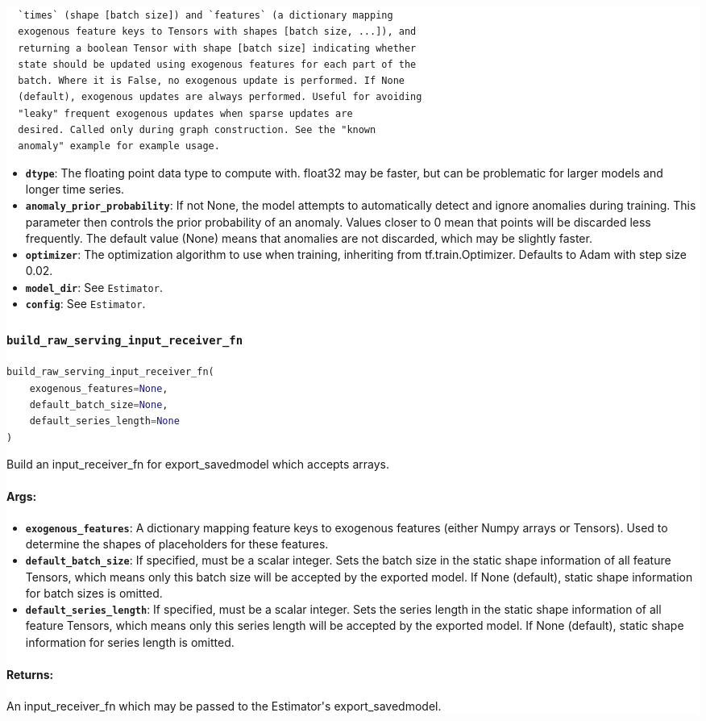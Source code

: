       `times` (shape [batch size]) and `features` (a dictionary mapping
      exogenous feature keys to Tensors with shapes [batch size, ...]), and
      returning a boolean Tensor with shape [batch size] indicating whether
      state should be updated using exogenous features for each part of the
      batch. Where it is False, no exogenous update is performed. If None
      (default), exogenous updates are always performed. Useful for avoiding
      "leaky" frequent exogenous updates when sparse updates are
      desired. Called only during graph construction. See the "known
      anomaly" example for example usage.
* <b>`dtype`</b>: The floating point data type to compute with. float32 may be
    faster, but can be problematic for larger models and longer time series.
* <b>`anomaly_prior_probability`</b>: If not None, the model attempts to
      automatically detect and ignore anomalies during training. This
      parameter then controls the prior probability of an anomaly. Values
      closer to 0 mean that points will be discarded less frequently. The
      default value (None) means that anomalies are not discarded, which may
      be slightly faster.
* <b>`optimizer`</b>: The optimization algorithm to use when training, inheriting
      from tf.train.Optimizer. Defaults to Adam with step size 0.02.
* <b>`model_dir`</b>: See `Estimator`.
* <b>`config`</b>: See `Estimator`.

<h3 id="build_raw_serving_input_receiver_fn"><code>build_raw_serving_input_receiver_fn</code></h3>

``` python
build_raw_serving_input_receiver_fn(
    exogenous_features=None,
    default_batch_size=None,
    default_series_length=None
)
```

Build an input_receiver_fn for export_savedmodel which accepts arrays.

#### Args:

* <b>`exogenous_features`</b>: A dictionary mapping feature keys to exogenous
    features (either Numpy arrays or Tensors). Used to determine the shapes
    of placeholders for these features.
* <b>`default_batch_size`</b>: If specified, must be a scalar integer. Sets the batch
    size in the static shape information of all feature Tensors, which means
    only this batch size will be accepted by the exported model. If None
    (default), static shape information for batch sizes is omitted.
* <b>`default_series_length`</b>: If specified, must be a scalar integer. Sets the
    series length in the static shape information of all feature Tensors,
    which means only this series length will be accepted by the exported
    model. If None (default), static shape information for series length is
    omitted.

#### Returns:

  An input_receiver_fn which may be passed to the Estimator's
  export_savedmodel.
